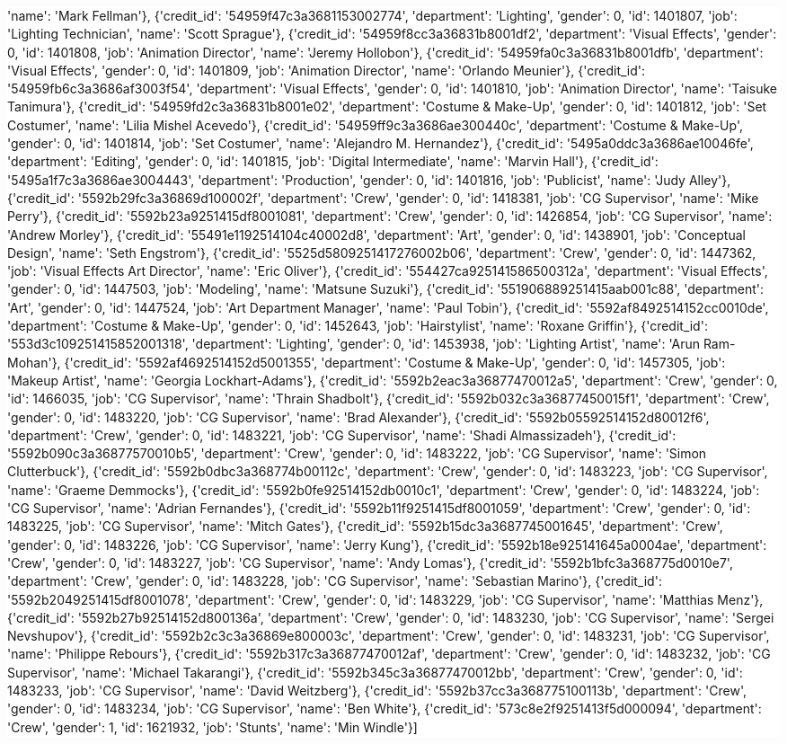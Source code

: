 'name': 'Mark Fellman'}, {'credit_id': '54959f47c3a3681153002774', 'department': 'Lighting', 'gender': 0, 'id': 1401807, 'job': 'Lighting Technician', 'name': 'Scott Sprague'}, {'credit_id': '54959f8cc3a36831b8001df2', 'department': 'Visual Effects', 'gender': 0, 'id': 1401808, 'job': 'Animation Director', 'name': 'Jeremy Hollobon'}, {'credit_id': '54959fa0c3a36831b8001dfb', 'department': 'Visual Effects', 'gender': 0, 'id': 1401809, 'job': 'Animation Director', 'name': 'Orlando Meunier'}, {'credit_id': '54959fb6c3a3686af3003f54', 'department': 'Visual Effects', 'gender': 0, 'id': 1401810, 'job': 'Animation Director', 'name': 'Taisuke Tanimura'}, {'credit_id': '54959fd2c3a36831b8001e02', 'department': 'Costume & Make-Up', 'gender': 0, 'id': 1401812, 'job': 'Set Costumer', 'name': 'Lilia Mishel Acevedo'}, {'credit_id': '54959ff9c3a3686ae300440c', 'department': 'Costume & Make-Up', 'gender': 0, 'id': 1401814, 'job': 'Set Costumer', 'name': 'Alejandro M. Hernandez'}, {'credit_id': '5495a0ddc3a3686ae10046fe', 'department': 'Editing', 'gender': 0, 'id': 1401815, 'job': 'Digital Intermediate', 'name': 'Marvin Hall'}, {'credit_id': '5495a1f7c3a3686ae3004443', 'department': 'Production', 'gender': 0, 'id': 1401816, 'job': 'Publicist', 'name': 'Judy Alley'}, {'credit_id': '5592b29fc3a36869d100002f', 'department': 'Crew', 'gender': 0, 'id': 1418381, 'job': 'CG Supervisor', 'name': 'Mike Perry'}, {'credit_id': '5592b23a9251415df8001081', 'department': 'Crew', 'gender': 0, 'id': 1426854, 'job': 'CG Supervisor', 'name': 'Andrew Morley'}, {'credit_id': '55491e1192514104c40002d8', 'department': 'Art', 'gender': 0, 'id': 1438901, 'job': 'Conceptual Design', 'name': 'Seth Engstrom'}, {'credit_id': '5525d5809251417276002b06', 'department': 'Crew', 'gender': 0, 'id': 1447362, 'job': 'Visual Effects Art Director', 'name': 'Eric Oliver'}, {'credit_id': '554427ca925141586500312a', 'department': 'Visual Effects', 'gender': 0, 'id': 1447503, 'job': 'Modeling', 'name': 'Matsune Suzuki'}, {'credit_id': '551906889251415aab001c88', 'department': 'Art', 'gender': 0, 'id': 1447524, 'job': 'Art Department Manager', 'name': 'Paul Tobin'}, {'credit_id': '5592af8492514152cc0010de', 'department': 'Costume & Make-Up', 'gender': 0, 'id': 1452643, 'job': 'Hairstylist', 'name': 'Roxane Griffin'}, {'credit_id': '553d3c109251415852001318', 'department': 'Lighting', 'gender': 0, 'id': 1453938, 'job': 'Lighting Artist', 'name': 'Arun Ram-Mohan'}, {'credit_id': '5592af4692514152d5001355', 'department': 'Costume & Make-Up', 'gender': 0, 'id': 1457305, 'job': 'Makeup Artist', 'name': 'Georgia Lockhart-Adams'}, {'credit_id': '5592b2eac3a36877470012a5', 'department': 'Crew', 'gender': 0, 'id': 1466035, 'job': 'CG Supervisor', 'name': 'Thrain Shadbolt'}, {'credit_id': '5592b032c3a36877450015f1', 'department': 'Crew', 'gender': 0, 'id': 1483220, 'job': 'CG Supervisor', 'name': 'Brad Alexander'}, {'credit_id': '5592b05592514152d80012f6', 'department': 'Crew', 'gender': 0, 'id': 1483221, 'job': 'CG Supervisor', 'name': 'Shadi Almassizadeh'}, {'credit_id': '5592b090c3a36877570010b5', 'department': 'Crew', 'gender': 0, 'id': 1483222, 'job': 'CG Supervisor', 'name': 'Simon Clutterbuck'}, {'credit_id': '5592b0dbc3a368774b00112c', 'department': 'Crew', 'gender': 0, 'id': 1483223, 'job': 'CG Supervisor', 'name': 'Graeme Demmocks'}, {'credit_id': '5592b0fe92514152db0010c1', 'department': 'Crew', 'gender': 0, 'id': 1483224, 'job': 'CG Supervisor', 'name': 'Adrian Fernandes'}, {'credit_id': '5592b11f9251415df8001059', 'department': 'Crew', 'gender': 0, 'id': 1483225, 'job': 'CG Supervisor', 'name': 'Mitch Gates'}, {'credit_id': '5592b15dc3a3687745001645', 'department': 'Crew', 'gender': 0, 'id': 1483226, 'job': 'CG Supervisor', 'name': 'Jerry Kung'}, {'credit_id': '5592b18e925141645a0004ae', 'department': 'Crew', 'gender': 0, 'id': 1483227, 'job': 'CG Supervisor', 'name': 'Andy Lomas'}, {'credit_id': '5592b1bfc3a368775d0010e7', 'department': 'Crew', 'gender': 0, 'id': 1483228, 'job': 'CG Supervisor', 'name': 'Sebastian Marino'}, {'credit_id': '5592b2049251415df8001078', 'department': 'Crew', 'gender': 0, 'id': 1483229, 'job': 'CG Supervisor', 'name': 'Matthias Menz'}, {'credit_id': '5592b27b92514152d800136a', 'department': 'Crew', 'gender': 0, 'id': 1483230, 'job': 'CG Supervisor', 'name': 'Sergei Nevshupov'}, {'credit_id': '5592b2c3c3a36869e800003c', 'department': 'Crew', 'gender': 0, 'id': 1483231, 'job': 'CG Supervisor', 'name': 'Philippe Rebours'}, {'credit_id': '5592b317c3a36877470012af', 'department': 'Crew', 'gender': 0, 'id': 1483232, 'job': 'CG Supervisor', 'name': 'Michael Takarangi'}, {'credit_id': '5592b345c3a36877470012bb', 'department': 'Crew', 'gender': 0, 'id': 1483233, 'job': 'CG Supervisor', 'name': 'David Weitzberg'}, {'credit_id': '5592b37cc3a368775100113b', 'department': 'Crew', 'gender': 0, 'id': 1483234, 'job': 'CG Supervisor', 'name': 'Ben White'}, {'credit_id': '573c8e2f9251413f5d000094', 'department': 'Crew', 'gender': 1, 'id': 1621932, 'job': 'Stunts', 'name': 'Min Windle'}]
</pre>
